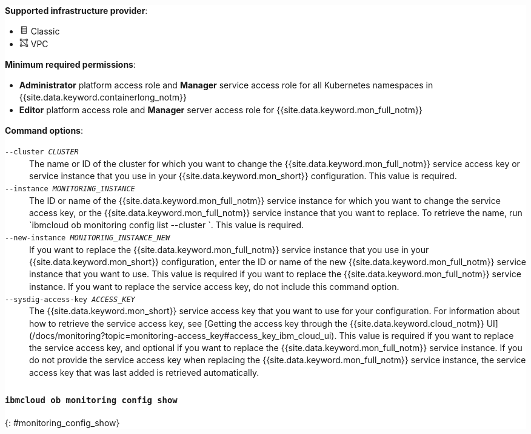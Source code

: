 **Supported infrastructure provider**:
* <img src="images/icon-classic.png" alt="Classic infrastructure provider icon" width="15" style="width:15px; border-style: none"/> Classic
* <img src="images/icon-vpc.png" alt="VPC infrastructure provider icon" width="15" style="width:15px; border-style: none"/> VPC

**Minimum required permissions**:
- **Administrator** platform access role and **Manager** service access role for all Kubernetes namespaces in {{site.data.keyword.containerlong_notm}}
- **Editor** platform access role and **Manager** server access role for {{site.data.keyword.mon_full_notm}}

**Command options**:
<dl>
<dt><code>--cluster <em>CLUSTER</em></code></dt>
<dd>The name or ID of the cluster for which you want to change the {{site.data.keyword.mon_full_notm}} service access key or service instance that you use in your {{site.data.keyword.mon_short}} configuration. This value is required.</dd>

<dt><code>--instance <em>MONITORING_INSTANCE</em></code></dt>
<dd>The ID or name of the {{site.data.keyword.mon_full_notm}} service instance for which you want to change the service access key, or the {{site.data.keyword.mon_full_notm}} service instance that you want to replace. To retrieve the name, run `ibmcloud ob monitoring config list --cluster <cluster_name_or_ID>`. This value is required.</dd>

<dt><code>--new-instance <em>MONITORING_INSTANCE_NEW</em></code></dt>
<dd>If you want to replace the {{site.data.keyword.mon_full_notm}} service instance that you use in your {{site.data.keyword.mon_short}} configuration, enter the ID or name of the new {{site.data.keyword.mon_full_notm}} service instance that you want to use. This value is required if you want to replace the {{site.data.keyword.mon_full_notm}} service instance. If you want to replace the service access key, do not include this command option.</dd>

<dt><code>--sysdig-access-key <em>ACCESS_KEY</em></code></dt>
<dd>The {{site.data.keyword.mon_short}} service access key that you want to use for your configuration. For information about how to retrieve the service access key, see [Getting the access key through the {{site.data.keyword.cloud_notm}} UI](/docs/monitoring?topic=monitoring-access_key#access_key_ibm_cloud_ui). This value is required if you want to replace the service access key, and optional if you want to replace the {{site.data.keyword.mon_full_notm}} service instance. If you do not provide the service access key when replacing the {{site.data.keyword.mon_full_notm}} service instance, the service access key that was last added is retrieved automatically.</dd>

</dl>

### `ibmcloud ob monitoring config show`
{: #monitoring_config_show}
